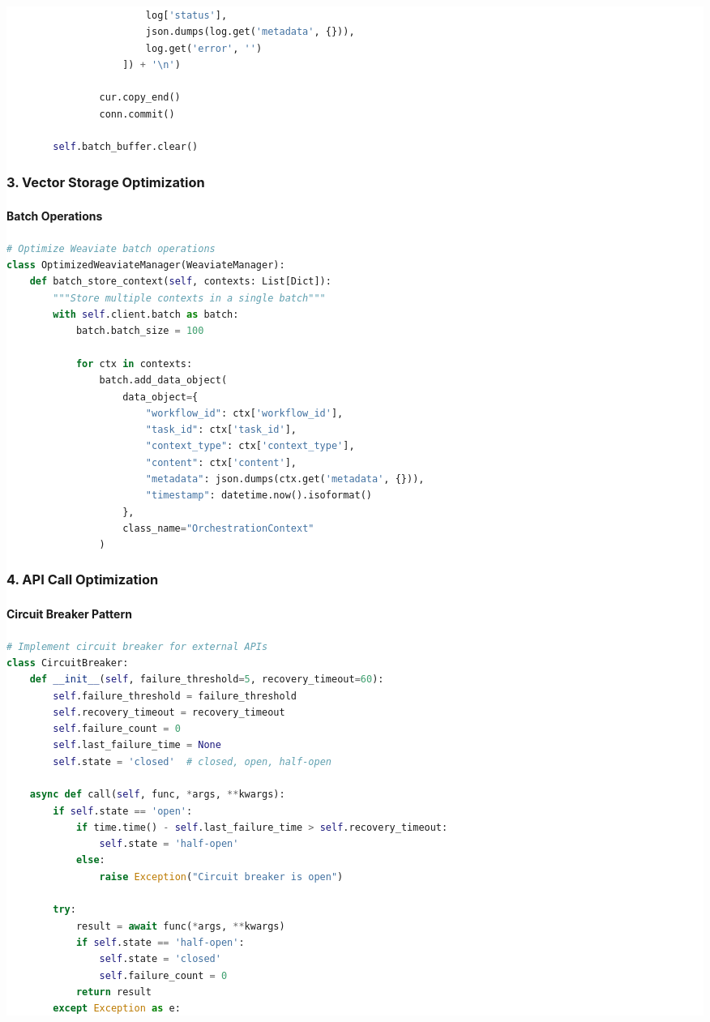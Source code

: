 ```python
                        log['status'],
                        json.dumps(log.get('metadata', {})),
                        log.get('error', '')
                    ]) + '\n')
                
                cur.copy_end()
                conn.commit()
        
        self.batch_buffer.clear()
```

### 3. Vector Storage Optimization

#### Batch Operations
```python
# Optimize Weaviate batch operations
class OptimizedWeaviateManager(WeaviateManager):
    def batch_store_context(self, contexts: List[Dict]):
        """Store multiple contexts in a single batch"""
        with self.client.batch as batch:
            batch.batch_size = 100
            
            for ctx in contexts:
                batch.add_data_object(
                    data_object={
                        "workflow_id": ctx['workflow_id'],
                        "task_id": ctx['task_id'],
                        "context_type": ctx['context_type'],
                        "content": ctx['content'],
                        "metadata": json.dumps(ctx.get('metadata', {})),
                        "timestamp": datetime.now().isoformat()
                    },
                    class_name="OrchestrationContext"
                )
```

### 4. API Call Optimization

#### Circuit Breaker Pattern
```python
# Implement circuit breaker for external APIs
class CircuitBreaker:
    def __init__(self, failure_threshold=5, recovery_timeout=60):
        self.failure_threshold = failure_threshold
        self.recovery_timeout = recovery_timeout
        self.failure_count = 0
        self.last_failure_time = None
        self.state = 'closed'  # closed, open, half-open
    
    async def call(self, func, *args, **kwargs):
        if self.state == 'open':
            if time.time() - self.last_failure_time > self.recovery_timeout:
                self.state = 'half-open'
            else:
                raise Exception("Circuit breaker is open")
        
        try:
            result = await func(*args, **kwargs)
            if self.state == 'half-open':
                self.state = 'closed'
                self.failure_count = 0
            return result
        except Exception as e:
```